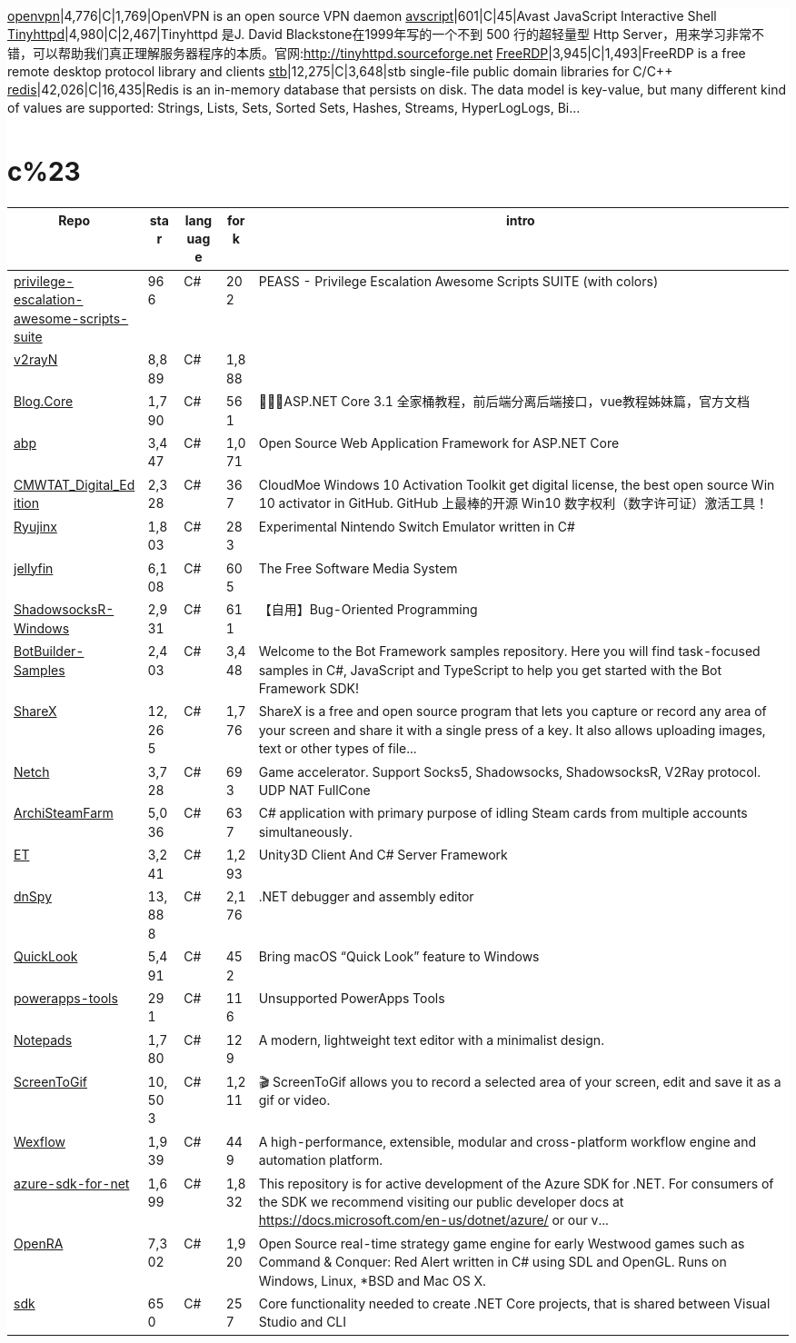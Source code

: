 [openvpn](https://github.com/OpenVPN/openvpn)|4,776|C|1,769|OpenVPN is an open source VPN daemon
[avscript](https://github.com/taviso/avscript)|601|C|45|Avast JavaScript Interactive Shell
[Tinyhttpd](https://github.com/EZLippi/Tinyhttpd)|4,980|C|2,467|Tinyhttpd 是J. David Blackstone在1999年写的一个不到 500 行的超轻量型 Http Server，用来学习非常不错，可以帮助我们真正理解服务器程序的本质。官网:http://tinyhttpd.sourceforge.net
[FreeRDP](https://github.com/FreeRDP/FreeRDP)|3,945|C|1,493|FreeRDP is a free remote desktop protocol library and clients
[stb](https://github.com/nothings/stb)|12,275|C|3,648|stb single-file public domain libraries for C/C++
[redis](https://github.com/antirez/redis)|42,026|C|16,435|Redis is an in-memory database that persists on disk. The data model is key-value, but many different kind of values are supported: Strings, Lists, Sets, Sorted Sets, Hashes, Streams, HyperLogLogs, Bi...


# c%23

Repo|star|language|fork|intro
-|-|-|-|-
[privilege-escalation-awesome-scripts-suite](https://github.com/carlospolop/privilege-escalation-awesome-scripts-suite)|966|C#|202|PEASS - Privilege Escalation Awesome Scripts SUITE (with colors)
[v2rayN](https://github.com/2dust/v2rayN)|8,889|C#|1,888|
[Blog.Core](https://github.com/anjoy8/Blog.Core)|1,790|C#|561|🌈🌟🦉ASP.NET Core 3.1 全家桶教程，前后端分离后端接口，vue教程姊妹篇，官方文档
[abp](https://github.com/abpframework/abp)|3,447|C#|1,071|Open Source Web Application Framework for ASP.NET Core
[CMWTAT_Digital_Edition](https://github.com/TGSAN/CMWTAT_Digital_Edition)|2,328|C#|367|CloudMoe Windows 10 Activation Toolkit get digital license, the best open source Win 10 activator in GitHub. GitHub 上最棒的开源 Win10 数字权利（数字许可证）激活工具！
[Ryujinx](https://github.com/Ryujinx/Ryujinx)|1,803|C#|283|Experimental Nintendo Switch Emulator written in C#
[jellyfin](https://github.com/jellyfin/jellyfin)|6,108|C#|605|The Free Software Media System
[ShadowsocksR-Windows](https://github.com/HMBSbige/ShadowsocksR-Windows)|2,931|C#|611|【自用】Bug-Oriented Programming
[BotBuilder-Samples](https://github.com/microsoft/BotBuilder-Samples)|2,403|C#|3,448|Welcome to the Bot Framework samples repository. Here you will find task-focused samples in C#, JavaScript and TypeScript to help you get started with the Bot Framework SDK!
[ShareX](https://github.com/ShareX/ShareX)|12,265|C#|1,776|ShareX is a free and open source program that lets you capture or record any area of your screen and share it with a single press of a key. It also allows uploading images, text or other types of file...
[Netch](https://github.com/NetchX/Netch)|3,728|C#|693|Game accelerator. Support Socks5, Shadowsocks, ShadowsocksR, V2Ray protocol. UDP NAT FullCone
[ArchiSteamFarm](https://github.com/JustArchiNET/ArchiSteamFarm)|5,036|C#|637|C# application with primary purpose of idling Steam cards from multiple accounts simultaneously.
[ET](https://github.com/egametang/ET)|3,241|C#|1,293|Unity3D Client And C# Server Framework
[dnSpy](https://github.com/0xd4d/dnSpy)|13,888|C#|2,176|.NET debugger and assembly editor
[QuickLook](https://github.com/QL-Win/QuickLook)|5,491|C#|452|Bring macOS “Quick Look” feature to Windows
[powerapps-tools](https://github.com/microsoft/powerapps-tools)|291|C#|116|Unsupported PowerApps Tools
[Notepads](https://github.com/JasonStein/Notepads)|1,780|C#|129|A modern, lightweight text editor with a minimalist design.
[ScreenToGif](https://github.com/NickeManarin/ScreenToGif)|10,503|C#|1,211|🎬 ScreenToGif allows you to record a selected area of your screen, edit and save it as a gif or video.
[Wexflow](https://github.com/aelassas/Wexflow)|1,939|C#|449|A high-performance, extensible, modular and cross-platform workflow engine and automation platform.
[azure-sdk-for-net](https://github.com/Azure/azure-sdk-for-net)|1,699|C#|1,832|This repository is for active development of the Azure SDK for .NET. For consumers of the SDK we recommend visiting our public developer docs at https://docs.microsoft.com/en-us/dotnet/azure/ or our v...
[OpenRA](https://github.com/OpenRA/OpenRA)|7,302|C#|1,920|Open Source real-time strategy game engine for early Westwood games such as Command & Conquer: Red Alert written in C# using SDL and OpenGL. Runs on Windows, Linux, *BSD and Mac OS X.
[sdk](https://github.com/dotnet/sdk)|650|C#|257|Core functionality needed to create .NET Core projects, that is shared between Visual Studio and CLI